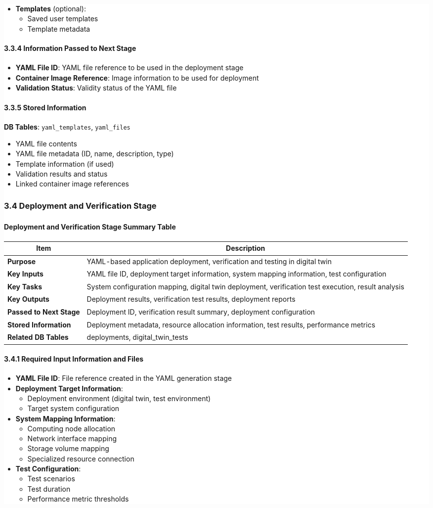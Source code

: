 - **Templates** (optional):
  - Saved user templates
  - Template metadata

#### 3.3.4 Information Passed to Next Stage

- **YAML File ID**: YAML file reference to be used in the deployment stage
- **Container Image Reference**: Image information to be used for deployment
- **Validation Status**: Validity status of the YAML file

#### 3.3.5 Stored Information

**DB Tables**: `yaml_templates`, `yaml_files`

- YAML file contents
- YAML file metadata (ID, name, description, type)
- Template information (if used)
- Validation results and status
- Linked container image references

### 3.4 Deployment and Verification Stage

#### Deployment and Verification Stage Summary Table

| Item | Description |
|-----|------|
| **Purpose** | YAML-based application deployment, verification and testing in digital twin |
| **Key Inputs** | YAML file ID, deployment target information, system mapping information, test configuration |
| **Key Tasks** | System configuration mapping, digital twin deployment, verification test execution, result analysis |
| **Key Outputs** | Deployment results, verification test results, deployment reports |
| **Passed to Next Stage** | Deployment ID, verification result summary, deployment configuration |
| **Stored Information** | Deployment metadata, resource allocation information, test results, performance metrics |
| **Related DB Tables** | deployments, digital_twin_tests |

#### 3.4.1 Required Input Information and Files

- **YAML File ID**: File reference created in the YAML generation stage
- **Deployment Target Information**:
  - Deployment environment (digital twin, test environment)
  - Target system configuration
- **System Mapping Information**:
  - Computing node allocation
  - Network interface mapping
  - Storage volume mapping
  - Specialized resource connection
- **Test Configuration**:
  - Test scenarios
  - Test duration
  - Performance metric thresholds
